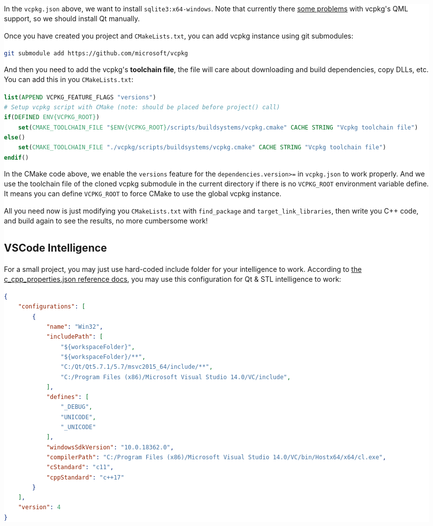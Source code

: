 In the `vcpkg.json` above, we want to install `sqlite3:x64-windows`. Note that currently there [some problems](https://github.com/microsoft/vcpkg/issues/16983) with vcpkg's QML support, so we should install Qt manually.

Once you have created you project and `CMakeLists.txt`, you can add vcpkg instance using git submodules:

```bash
git submodule add https://github.com/microsoft/vcpkg
```

And then you need to add the vcpkg's **toolchain file**, the file will care about downloading and build dependencies, copy DLLs, etc. You can add this in you `CMakeLists.txt`:

```cmake
list(APPEND VCPKG_FEATURE_FLAGS "versions")
# Setup vcpkg script with CMake (note: should be placed before project() call)
if(DEFINED ENV{VCPKG_ROOT})
    set(CMAKE_TOOLCHAIN_FILE "$ENV{VCPKG_ROOT}/scripts/buildsystems/vcpkg.cmake" CACHE STRING "Vcpkg toolchain file")
else()
    set(CMAKE_TOOLCHAIN_FILE "./vcpkg/scripts/buildsystems/vcpkg.cmake" CACHE STRING "Vcpkg toolchain file")
endif()
```

In the CMake code above, we enable the `versions` feature for the `dependencies.version>=` in `vcpkg.json` to work properly. And we use the toolchain file of the cloned vcpkg submodule in the current directory if there is no `VCPKG_ROOT` environment variable define. It means you can define `VCPKG_ROOT` to force CMake to use the global vcpkg instance.

All you need now is just modifying you `CMakeLists.txt` with `find_package` and `target_link_libraries`, then write you C++ code, and build again to see the results, no more cumbersome work!

## VSCode Intelligence

For a small project, you may just use hard-coded include folder for your intelligence to work. According to [the c_cpp_properties.json reference docs](https://code.visualstudio.com/docs/cpp/c-cpp-properties-schema-reference), you may use this configuration for Qt & STL intelligence to work:

```json
{
    "configurations": [
        {
            "name": "Win32",
            "includePath": [
                "${workspaceFolder}",
                "${workspaceFolder}/**",
                "C:/Qt/Qt5.7.1/5.7/msvc2015_64/include/**",
                "C:/Program Files (x86)/Microsoft Visual Studio 14.0/VC/include",
            ],
            "defines": [
                "_DEBUG",
                "UNICODE",
                "_UNICODE"
            ],
            "windowsSdkVersion": "10.0.18362.0",
            "compilerPath": "C:/Program Files (x86)/Microsoft Visual Studio 14.0/VC/bin/Hostx64/x64/cl.exe",
            "cStandard": "c11",
            "cppStandard": "c++17"
        }
    ],
    "version": 4
}
```
